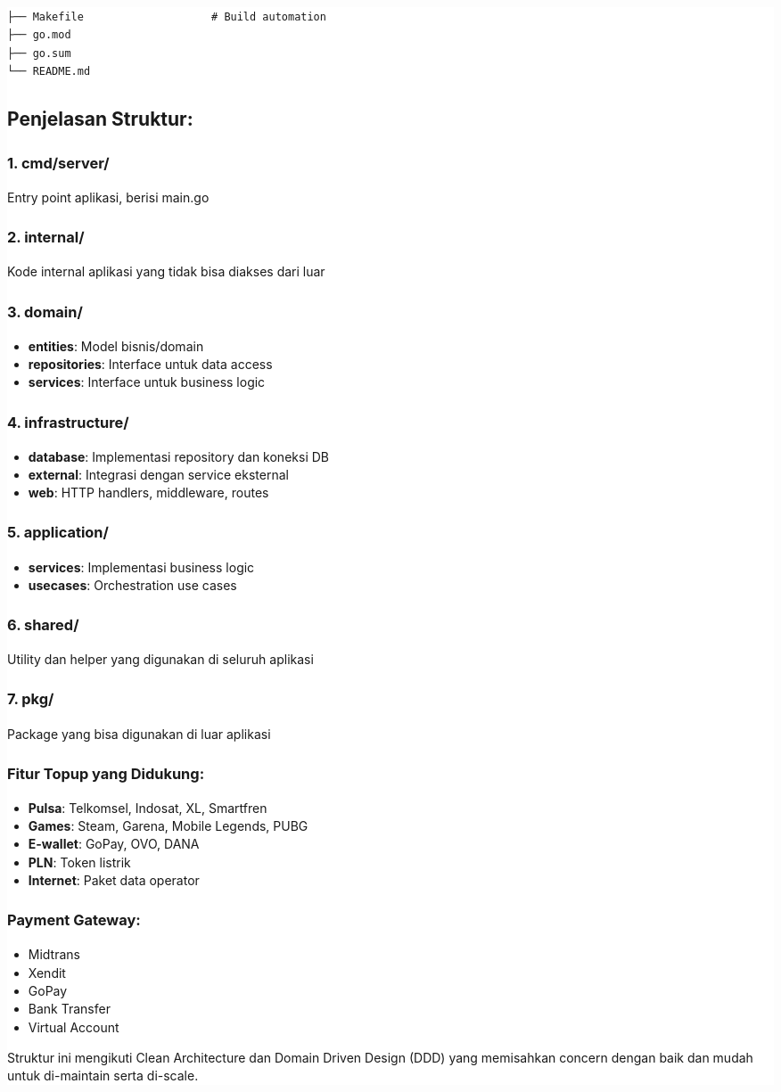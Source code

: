 ```
├── Makefile                    # Build automation
├── go.mod
├── go.sum
└── README.md
```

## Penjelasan Struktur:

### 1. **cmd/server/**

Entry point aplikasi, berisi main.go

### 2. **internal/**

Kode internal aplikasi yang tidak bisa diakses dari luar

### 3. **domain/**

- **entities**: Model bisnis/domain
- **repositories**: Interface untuk data access
- **services**: Interface untuk business logic

### 4. **infrastructure/**

- **database**: Implementasi repository dan koneksi DB
- **external**: Integrasi dengan service eksternal
- **web**: HTTP handlers, middleware, routes

### 5. **application/**

- **services**: Implementasi business logic
- **usecases**: Orchestration use cases

### 6. **shared/**

Utility dan helper yang digunakan di seluruh aplikasi

### 7. **pkg/**

Package yang bisa digunakan di luar aplikasi

### Fitur Topup yang Didukung:

- **Pulsa**: Telkomsel, Indosat, XL, Smartfren
- **Games**: Steam, Garena, Mobile Legends, PUBG
- **E-wallet**: GoPay, OVO, DANA
- **PLN**: Token listrik
- **Internet**: Paket data operator

### Payment Gateway:

- Midtrans
- Xendit
- GoPay
- Bank Transfer
- Virtual Account

Struktur ini mengikuti Clean Architecture dan Domain Driven Design (DDD) yang memisahkan concern dengan baik dan mudah untuk di-maintain serta di-scale.
